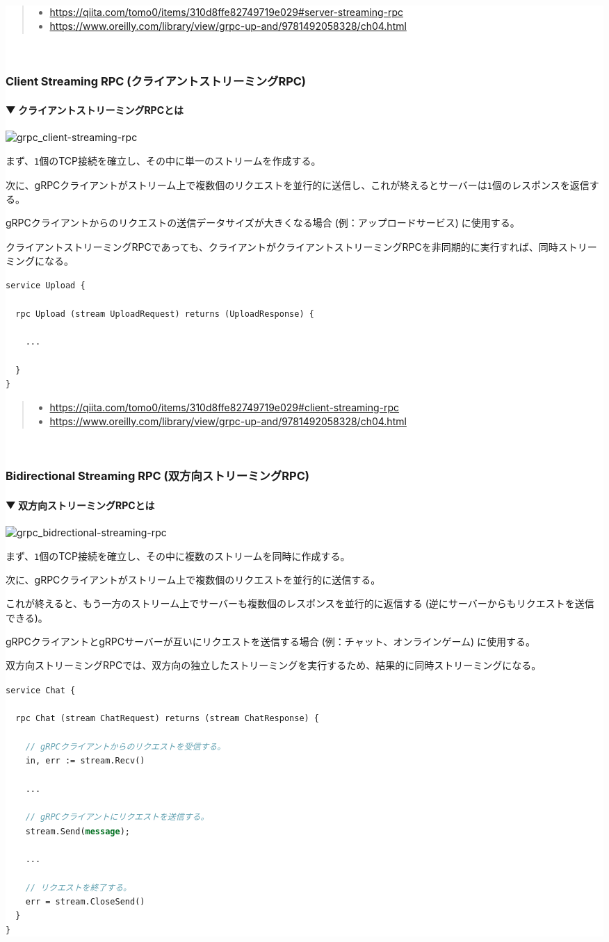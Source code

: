 > - https://qiita.com/tomo0/items/310d8ffe82749719e029#server-streaming-rpc
> - https://www.oreilly.com/library/view/grpc-up-and/9781492058328/ch04.html

<br>

### Client Streaming RPC (クライアントストリーミングRPC)

#### ▼ クライアントストリーミングRPCとは

![grpc_client-streaming-rpc](https://raw.githubusercontent.com/hiroki-it/tech-notebook-images/master/images/grpc_client-streaming-rpc.png)

まず、`1`個のTCP接続を確立し、その中に単一のストリームを作成する。

次に、gRPCクライアントがストリーム上で複数個のリクエストを並行的に送信し、これが終えるとサーバーは`1`個のレスポンスを返信する。

gRPCクライアントからのリクエストの送信データサイズが大きくなる場合 (例：アップロードサービス) に使用する。

クライアントストリーミングRPCであっても、クライアントがクライアントストリーミングRPCを非同期的に実行すれば、同時ストリーミングになる。

```protobuf
service Upload {

  rpc Upload (stream UploadRequest) returns (UploadResponse) {

    ...

  }
}
```

> - https://qiita.com/tomo0/items/310d8ffe82749719e029#client-streaming-rpc
> - https://www.oreilly.com/library/view/grpc-up-and/9781492058328/ch04.html

<br>

### Bidirectional Streaming RPC (双方向ストリーミングRPC)

#### ▼ 双方向ストリーミングRPCとは

![grpc_bidrectional-streaming-rpc](https://raw.githubusercontent.com/hiroki-it/tech-notebook-images/master/images/grpc_bidrectional-streaming-rpc.png)

まず、`1`個のTCP接続を確立し、その中に複数のストリームを同時に作成する。

次に、gRPCクライアントがストリーム上で複数個のリクエストを並行的に送信する。

これが終えると、もう一方のストリーム上でサーバーも複数個のレスポンスを並行的に返信する (逆にサーバーからもリクエストを送信できる)。

gRPCクライアントとgRPCサーバーが互いにリクエストを送信する場合 (例：チャット、オンラインゲーム) に使用する。

双方向ストリーミングRPCでは、双方向の独立したストリーミングを実行するため、結果的に同時ストリーミングになる。

```protobuf
service Chat {

  rpc Chat (stream ChatRequest) returns (stream ChatResponse) {

    // gRPCクライアントからのリクエストを受信する。
    in, err := stream.Recv()

    ...

    // gRPCクライアントにリクエストを送信する。
    stream.Send(message);

    ...

    // リクエストを終了する。
    err = stream.CloseSend()
  }
}
```